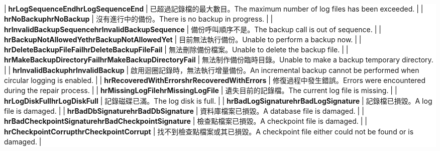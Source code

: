 | <span data-ttu-id="f3fe3-128">**hrLogSequenceEnd**</span><span class="sxs-lookup"><span data-stu-id="f3fe3-128">**hrLogSequenceEnd**</span></span>                 | <span data-ttu-id="f3fe3-129">已超過記錄檔的最大數目。</span><span class="sxs-lookup"><span data-stu-id="f3fe3-129">The maximum number of log files has been exceeded.</span></span>                                                                               |
| <span data-ttu-id="f3fe3-130">**hrNoBackup**</span><span class="sxs-lookup"><span data-stu-id="f3fe3-130">**hrNoBackup**</span></span>                       | <span data-ttu-id="f3fe3-131">沒有進行中的備份。</span><span class="sxs-lookup"><span data-stu-id="f3fe3-131">There is no backup in progress.</span></span>                                                                                                  |
| <span data-ttu-id="f3fe3-132">**hrInvalidBackupSequence**</span><span class="sxs-lookup"><span data-stu-id="f3fe3-132">**hrInvalidBackupSequence**</span></span>          | <span data-ttu-id="f3fe3-133">備份呼叫順序不是。</span><span class="sxs-lookup"><span data-stu-id="f3fe3-133">The backup call is out of sequence.</span></span>                                                                                              |
| <span data-ttu-id="f3fe3-134">**hrBackupNotAllowedYet**</span><span class="sxs-lookup"><span data-stu-id="f3fe3-134">**hrBackupNotAllowedYet**</span></span>            | <span data-ttu-id="f3fe3-135">目前無法執行備份。</span><span class="sxs-lookup"><span data-stu-id="f3fe3-135">Unable to perform a backup now.</span></span>                                                                                                  |
| <span data-ttu-id="f3fe3-136">**hrDeleteBackupFileFail**</span><span class="sxs-lookup"><span data-stu-id="f3fe3-136">**hrDeleteBackupFileFail**</span></span>           | <span data-ttu-id="f3fe3-137">無法刪除備份檔案。</span><span class="sxs-lookup"><span data-stu-id="f3fe3-137">Unable to delete the backup file.</span></span>                                                                                                |
| <span data-ttu-id="f3fe3-138">**hrMakeBackupDirectoryFail**</span><span class="sxs-lookup"><span data-stu-id="f3fe3-138">**hrMakeBackupDirectoryFail**</span></span>        | <span data-ttu-id="f3fe3-139">無法制作備份臨時目錄。</span><span class="sxs-lookup"><span data-stu-id="f3fe3-139">Unable to make a backup temporary directory.</span></span>                                                                                     |
| <span data-ttu-id="f3fe3-140">**hrInvalidBackup**</span><span class="sxs-lookup"><span data-stu-id="f3fe3-140">**hrInvalidBackup**</span></span>                  | <span data-ttu-id="f3fe3-141">啟用迴圈記錄時，無法執行增量備份。</span><span class="sxs-lookup"><span data-stu-id="f3fe3-141">An incremental backup cannot be performed when circular logging is enabled.</span></span>                                                      |
| <span data-ttu-id="f3fe3-142">**hrRecoveredWithErrors**</span><span class="sxs-lookup"><span data-stu-id="f3fe3-142">**hrRecoveredWithErrors**</span></span>            | <span data-ttu-id="f3fe3-143">修復過程中發生錯誤。</span><span class="sxs-lookup"><span data-stu-id="f3fe3-143">Errors were encountered during the repair process.</span></span>                                                                               |
| <span data-ttu-id="f3fe3-144">**hrMissingLogFile**</span><span class="sxs-lookup"><span data-stu-id="f3fe3-144">**hrMissingLogFile**</span></span>                 | <span data-ttu-id="f3fe3-145">遺失目前的記錄檔。</span><span class="sxs-lookup"><span data-stu-id="f3fe3-145">The current log file is missing.</span></span>                                                                                                 |
| <span data-ttu-id="f3fe3-146">**hrLogDiskFull**</span><span class="sxs-lookup"><span data-stu-id="f3fe3-146">**hrLogDiskFull**</span></span>                    | <span data-ttu-id="f3fe3-147">記錄磁碟已滿。</span><span class="sxs-lookup"><span data-stu-id="f3fe3-147">The log disk is full.</span></span>                                                                                                            |
| <span data-ttu-id="f3fe3-148">**hrBadLogSignature**</span><span class="sxs-lookup"><span data-stu-id="f3fe3-148">**hrBadLogSignature**</span></span>                | <span data-ttu-id="f3fe3-149">記錄檔已損毀。</span><span class="sxs-lookup"><span data-stu-id="f3fe3-149">A log file is damaged.</span></span>                                                                                                           |
| <span data-ttu-id="f3fe3-150">**hrBadDbSignature**</span><span class="sxs-lookup"><span data-stu-id="f3fe3-150">**hrBadDbSignature**</span></span>                 | <span data-ttu-id="f3fe3-151">資料庫檔案已損毀。</span><span class="sxs-lookup"><span data-stu-id="f3fe3-151">A database file is damaged.</span></span>                                                                                                      |
| <span data-ttu-id="f3fe3-152">**hrBadCheckpointSignature**</span><span class="sxs-lookup"><span data-stu-id="f3fe3-152">**hrBadCheckpointSignature**</span></span>         | <span data-ttu-id="f3fe3-153">檢查點檔案已損毀。</span><span class="sxs-lookup"><span data-stu-id="f3fe3-153">A checkpoint file is damaged.</span></span>                                                                                                    |
| <span data-ttu-id="f3fe3-154">**hrCheckpointCorrupt**</span><span class="sxs-lookup"><span data-stu-id="f3fe3-154">**hrCheckpointCorrupt**</span></span>              | <span data-ttu-id="f3fe3-155">找不到檢查點檔案或其已損毀。</span><span class="sxs-lookup"><span data-stu-id="f3fe3-155">A checkpoint file either could not be found or is damaged.</span></span>                                                                       |